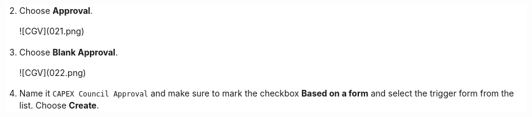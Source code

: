 2. Choose **Approval**. 

    <!-- border -->![CGV](021.png)

3. Choose **Blank Approval**.
   
    <!-- border -->![CGV](022.png)

4. Name it `CAPEX Council Approval` and make sure to mark the checkbox **Based on a form** and select the trigger form from the list. Choose **Create**.
